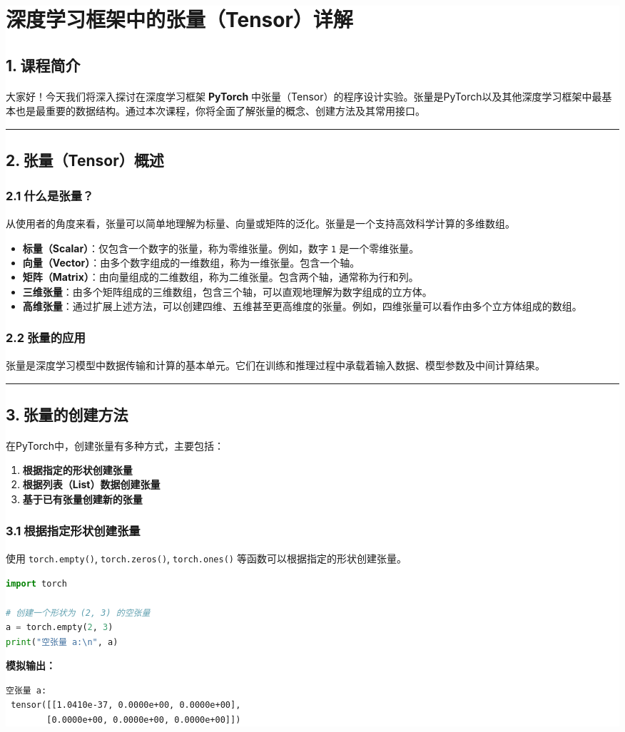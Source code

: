 # 深度学习框架中的张量（Tensor）详解

## 1. 课程简介

大家好！今天我们将深入探讨在深度学习框架 **PyTorch** 中张量（Tensor）的程序设计实验。张量是PyTorch以及其他深度学习框架中最基本也是最重要的数据结构。通过本次课程，你将全面了解张量的概念、创建方法及其常用接口。

------

## 2. 张量（Tensor）概述

### 2.1 什么是张量？

从使用者的角度来看，张量可以简单地理解为标量、向量或矩阵的泛化。张量是一个支持高效科学计算的多维数组。

- **标量（Scalar）**：仅包含一个数字的张量，称为零维张量。例如，数字 `1` 是一个零维张量。
- **向量（Vector）**：由多个数字组成的一维数组，称为一维张量。包含一个轴。
- **矩阵（Matrix）**：由向量组成的二维数组，称为二维张量。包含两个轴，通常称为行和列。
- **三维张量**：由多个矩阵组成的三维数组，包含三个轴，可以直观地理解为数字组成的立方体。
- **高维张量**：通过扩展上述方法，可以创建四维、五维甚至更高维度的张量。例如，四维张量可以看作由多个立方体组成的数组。

### 2.2 张量的应用

张量是深度学习模型中数据传输和计算的基本单元。它们在训练和推理过程中承载着输入数据、模型参数及中间计算结果。

------

## 3. 张量的创建方法

在PyTorch中，创建张量有多种方式，主要包括：

1. **根据指定的形状创建张量**
2. **根据列表（List）数据创建张量**
3. **基于已有张量创建新的张量**

### 3.1 根据指定形状创建张量

使用 `torch.empty()`, `torch.zeros()`, `torch.ones()` 等函数可以根据指定的形状创建张量。

```python
import torch

# 创建一个形状为 (2, 3) 的空张量
a = torch.empty(2, 3)
print("空张量 a:\n", a)
```

**模拟输出：**

```
空张量 a:
 tensor([[1.0410e-37, 0.0000e+00, 0.0000e+00],
        [0.0000e+00, 0.0000e+00, 0.0000e+00]])
```
